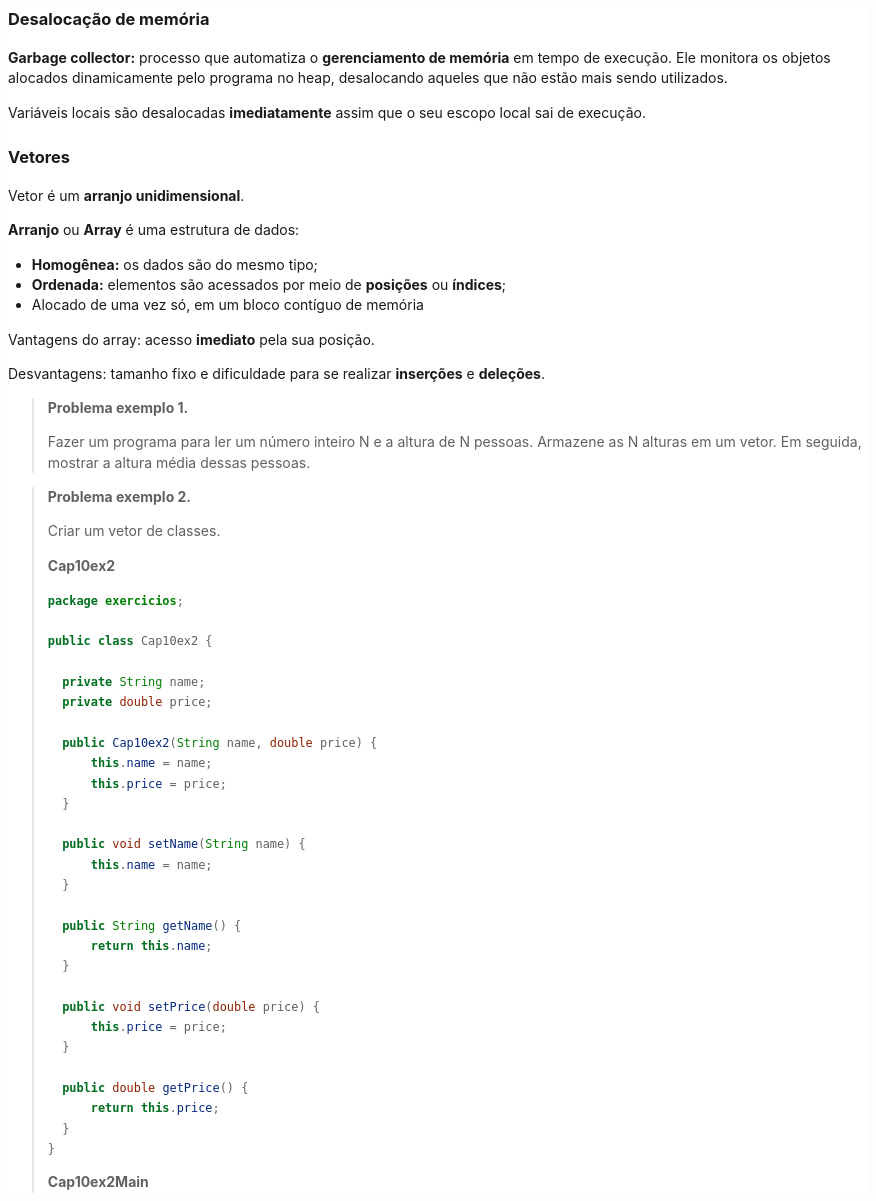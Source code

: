### Desalocação de memória

**Garbage collector:** processo que automatiza o **gerenciamento de memória** em tempo de execução. Ele monitora os objetos alocados dinamicamente pelo programa no heap, desalocando aqueles que não estão mais sendo utilizados.

Variáveis locais são desalocadas **imediatamente** assim que o seu escopo local sai de execução.

### Vetores

Vetor é um **arranjo unidimensional**.

**Arranjo** ou **Array** é uma estrutura de dados:

- **Homogênea:** os dados são do mesmo tipo;
- **Ordenada:** elementos são acessados por meio de **posições** ou **índices**;
- Alocado de uma vez só, em um bloco contíguo de memória

Vantagens do array: acesso **imediato** pela sua posição.

Desvantagens: tamanho fixo e dificuldade para se realizar **inserções** e **deleções**.

> **Problema exemplo 1.**
>
> Fazer um programa para ler um número inteiro N e a altura de N pessoas. Armazene as N alturas em um vetor. Em seguida, mostrar a altura média dessas pessoas.

> **Problema exemplo 2.**
>
> Criar um vetor de classes.
>
> **Cap10ex2**
>
> ```java
> package exercicios;
> 
> public class Cap10ex2 {
> 	
> 	private String name;
> 	private double price;
> 	
> 	public Cap10ex2(String name, double price) {
> 		this.name = name;
> 		this.price = price;
> 	}
> 	
> 	public void setName(String name) {
> 		this.name = name;
> 	}
> 	
> 	public String getName() {
> 		return this.name;
> 	}
> 	
> 	public void setPrice(double price) {
> 		this.price = price;
> 	}
> 	
> 	public double getPrice() {
> 		return this.price;
> 	}
> }
> ```
>
> **Cap10ex2Main**
>
> ```java